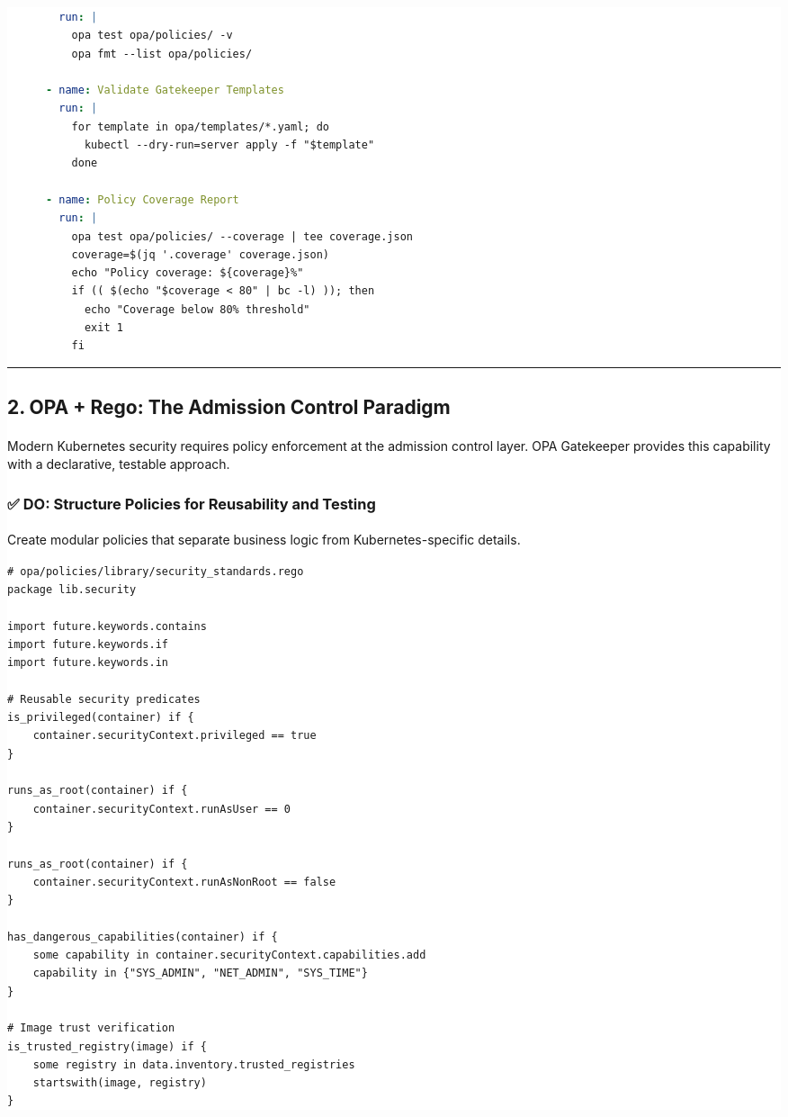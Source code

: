 ```yaml
        run: |
          opa test opa/policies/ -v
          opa fmt --list opa/policies/
      
      - name: Validate Gatekeeper Templates
        run: |
          for template in opa/templates/*.yaml; do
            kubectl --dry-run=server apply -f "$template"
          done
      
      - name: Policy Coverage Report
        run: |
          opa test opa/policies/ --coverage | tee coverage.json
          coverage=$(jq '.coverage' coverage.json)
          echo "Policy coverage: ${coverage}%"
          if (( $(echo "$coverage < 80" | bc -l) )); then
            echo "Coverage below 80% threshold"
            exit 1
          fi
```

---

## 2. OPA + Rego: The Admission Control Paradigm

Modern Kubernetes security requires policy enforcement at the admission control layer. OPA Gatekeeper provides this capability with a declarative, testable approach.

### ✅ DO: Structure Policies for Reusability and Testing

Create modular policies that separate business logic from Kubernetes-specific details.

```rego
# opa/policies/library/security_standards.rego
package lib.security

import future.keywords.contains
import future.keywords.if
import future.keywords.in

# Reusable security predicates
is_privileged(container) if {
    container.securityContext.privileged == true
}

runs_as_root(container) if {
    container.securityContext.runAsUser == 0
}

runs_as_root(container) if {
    container.securityContext.runAsNonRoot == false
}

has_dangerous_capabilities(container) if {
    some capability in container.securityContext.capabilities.add
    capability in {"SYS_ADMIN", "NET_ADMIN", "SYS_TIME"}
}

# Image trust verification
is_trusted_registry(image) if {
    some registry in data.inventory.trusted_registries
    startswith(image, registry)
}

```